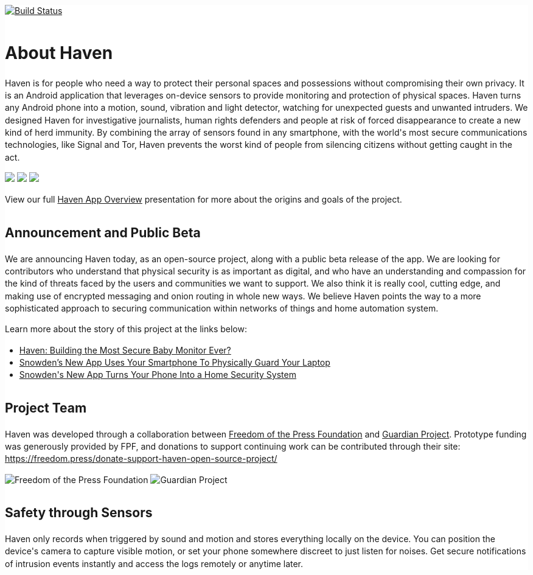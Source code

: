 [![Build Status](https://travis-ci.org/guardianproject/haven.svg)](https://travis-ci.org/guardianproject/haven)

# About Haven

Haven is for people who need a way to protect their personal spaces and possessions without compromising their own privacy. It is an Android application that leverages on-device sensors to provide monitoring and protection of physical spaces. Haven turns any Android phone into a motion, sound, vibration and light detector, watching for unexpected guests and unwanted intruders. We designed Haven for investigative journalists, human rights defenders and people at risk of forced disappearance to create a new kind of herd immunity. By combining the array of sensors found in any smartphone, with the world's most secure communications technologies, like Signal and Tor, Haven prevents the worst kind of people from silencing citizens without getting caught in the act.

<img src="https://raw.githubusercontent.com/guardianproject/haven/master/fastlane/android/metadata/en-US/images/phoneScreenshots/havenob1.png" width="25%"> 
<img src="https://raw.githubusercontent.com/guardianproject/haven/master/fastlane/android/metadata/en-US/images/phoneScreenshots/havenob2.png" width="25%"> 
<img src="https://raw.githubusercontent.com/guardianproject/haven/master/fastlane/android/metadata/en-US/images/phoneScreenshots/havenob3.png" width="25%"> 

View our full [Haven App Overview](https://guardianproject.github.io/haven/docs/preso/) presentation for more about the origins and goals of the project.

## Announcement and Public Beta

We are announcing Haven today, as an open-source project, along with a public beta release of the app. We are looking for contributors who understand that physical security is as important as digital, and who have an understanding and compassion for the kind of threats faced by the users and communities we want to support. We also think it is really cool, cutting edge, and making use of encrypted messaging and onion routing in whole new ways. We believe Haven points the way to a more sophisticated approach to securing communication within networks of things and home automation system.

Learn more about the story of this project at the links below:

* [Haven: Building the Most Secure Baby Monitor Ever?](https://guardianproject.info/2017/12/22/haven-building-the-most-secure-baby-monitor-ever/)
* [Snowden’s New App Uses Your Smartphone To Physically Guard Your Laptop](https://theintercept.com/2017/12/22/snowdens-new-app-uses-your-smartphone-to-physically-guard-your-laptop/)
* [Snowden's New App Turns Your Phone Into a Home Security System](https://www.wired.com/story/snowden-haven-app-turns-phone-into-home-security-system/)

## Project Team

Haven was developed through a collaboration between [Freedom of the Press Foundation](https://freedom.press) and [Guardian Project](https://guardianproject.info). Prototype funding was generously provided by FPF, and donations to support continuing work can be contributed through their site: https://freedom.press/donate-support-haven-open-source-project/

![Freedom of the Press Foundation](https://raw.githubusercontent.com/guardianproject/haven/master/art/logos/fopflogo.png)
![Guardian Project](https://raw.githubusercontent.com/guardianproject/haven/master/art/logos/gplogo.png)

## Safety through Sensors
Haven only records when triggered by sound and motion and stores everything locally on the device. You can position the device's camera to capture visible motion, or set your phone somewhere discreet to just listen for noises. Get secure notifications of intrusion events instantly and access the logs remotely or anytime later.
